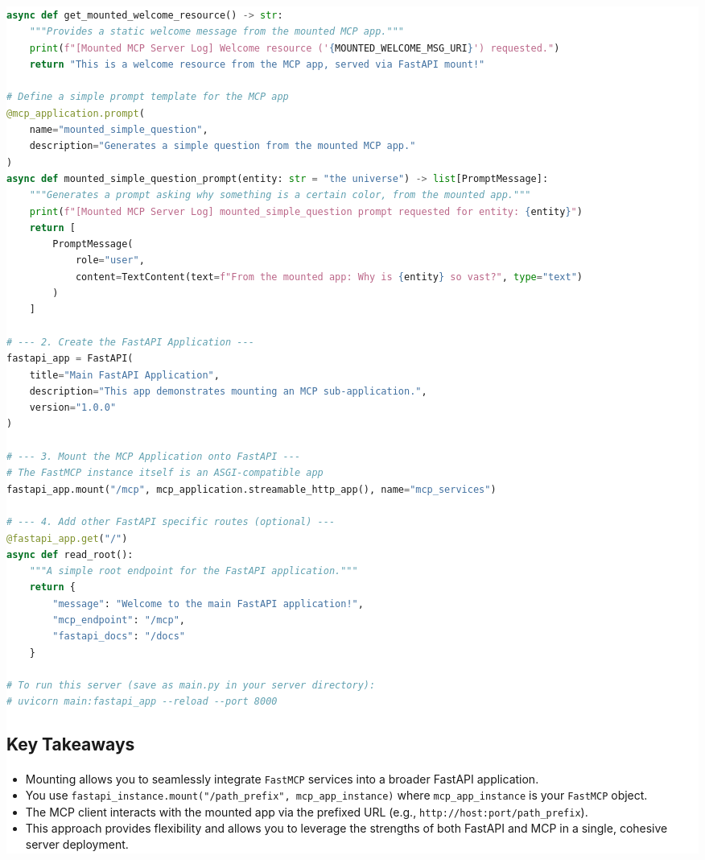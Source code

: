 ```python
async def get_mounted_welcome_resource() -> str:
    """Provides a static welcome message from the mounted MCP app."""
    print(f"[Mounted MCP Server Log] Welcome resource ('{MOUNTED_WELCOME_MSG_URI}') requested.")
    return "This is a welcome resource from the MCP app, served via FastAPI mount!"

# Define a simple prompt template for the MCP app
@mcp_application.prompt(
    name="mounted_simple_question",
    description="Generates a simple question from the mounted MCP app."
)
async def mounted_simple_question_prompt(entity: str = "the universe") -> list[PromptMessage]:
    """Generates a prompt asking why something is a certain color, from the mounted app."""
    print(f"[Mounted MCP Server Log] mounted_simple_question prompt requested for entity: {entity}")
    return [
        PromptMessage(
            role="user",
            content=TextContent(text=f"From the mounted app: Why is {entity} so vast?", type="text")
        )
    ]

# --- 2. Create the FastAPI Application ---
fastapi_app = FastAPI(
    title="Main FastAPI Application",
    description="This app demonstrates mounting an MCP sub-application.",
    version="1.0.0"
)

# --- 3. Mount the MCP Application onto FastAPI ---
# The FastMCP instance itself is an ASGI-compatible app
fastapi_app.mount("/mcp", mcp_application.streamable_http_app(), name="mcp_services")

# --- 4. Add other FastAPI specific routes (optional) ---
@fastapi_app.get("/")
async def read_root():
    """A simple root endpoint for the FastAPI application."""
    return {
        "message": "Welcome to the main FastAPI application!",
        "mcp_endpoint": "/mcp",
        "fastapi_docs": "/docs"
    }

# To run this server (save as main.py in your server directory):
# uvicorn main:fastapi_app --reload --port 8000
```

## Key Takeaways

- Mounting allows you to seamlessly integrate `FastMCP` services into a broader FastAPI application.
- You use `fastapi_instance.mount("/path_prefix", mcp_app_instance)` where `mcp_app_instance` is your `FastMCP` object.
- The MCP client interacts with the mounted app via the prefixed URL (e.g., `http://host:port/path_prefix`).
- This approach provides flexibility and allows you to leverage the strengths of both FastAPI and MCP in a single, cohesive server deployment.
